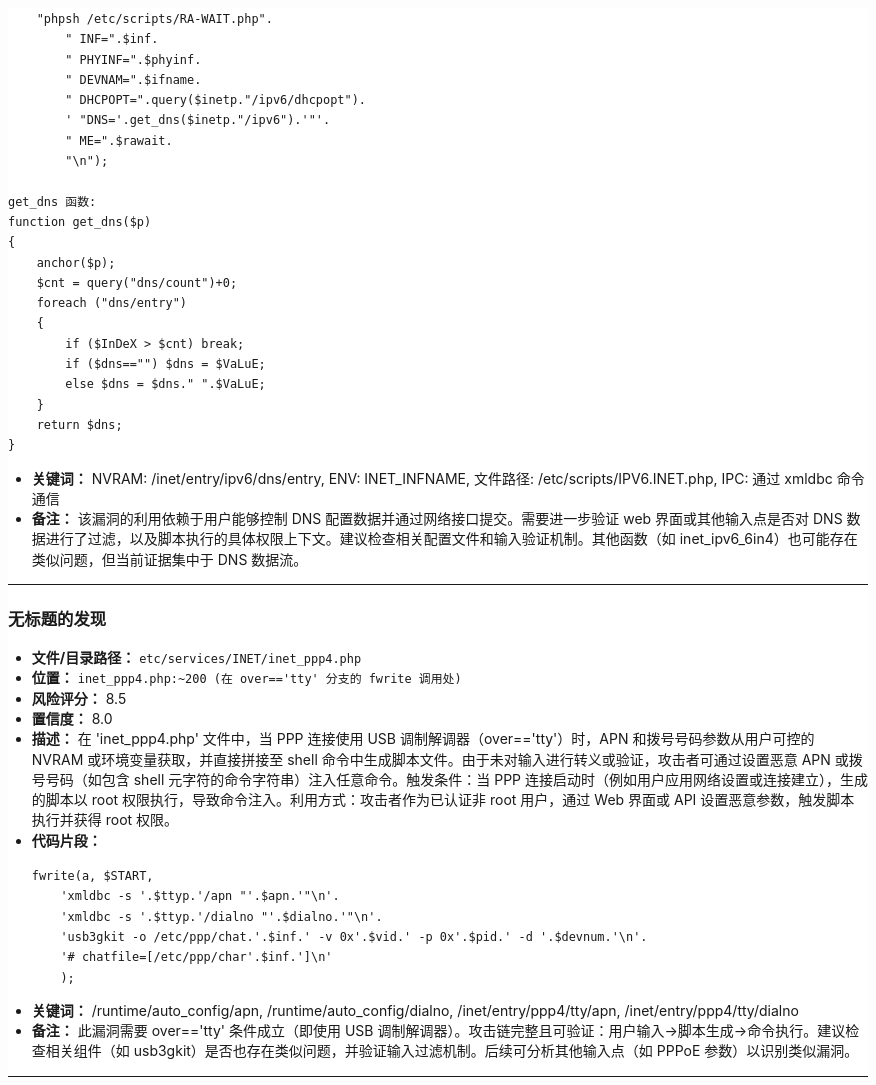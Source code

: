   ```
      "phpsh /etc/scripts/RA-WAIT.php".
          " INF=".$inf.
          " PHYINF=".$phyinf.
          " DEVNAM=".$ifname.
          " DHCPOPT=".query($inetp."/ipv6/dhcpopt").
          ' "DNS='.get_dns($inetp."/ipv6").'"'.
          " ME=".$rawait.
          "\n");
  
  get_dns 函数:
  function get_dns($p)
  {
      anchor($p);
      $cnt = query("dns/count")+0;
      foreach ("dns/entry")
      {
          if ($InDeX > $cnt) break;
          if ($dns=="") $dns = $VaLuE;
          else $dns = $dns." ".$VaLuE;
      }
      return $dns;
  }
  ```
- **关键词：** NVRAM: /inet/entry/ipv6/dns/entry, ENV: INET_INFNAME, 文件路径: /etc/scripts/IPV6.INET.php, IPC: 通过 xmldbc 命令通信
- **备注：** 该漏洞的利用依赖于用户能够控制 DNS 配置数据并通过网络接口提交。需要进一步验证 web 界面或其他输入点是否对 DNS 数据进行了过滤，以及脚本执行的具体权限上下文。建议检查相关配置文件和输入验证机制。其他函数（如 inet_ipv6_6in4）也可能存在类似问题，但当前证据集中于 DNS 数据流。

---
### 无标题的发现

- **文件/目录路径：** `etc/services/INET/inet_ppp4.php`
- **位置：** `inet_ppp4.php:~200 (在 over=='tty' 分支的 fwrite 调用处)`
- **风险评分：** 8.5
- **置信度：** 8.0
- **描述：** 在 'inet_ppp4.php' 文件中，当 PPP 连接使用 USB 调制解调器（over=='tty'）时，APN 和拨号号码参数从用户可控的 NVRAM 或环境变量获取，并直接拼接至 shell 命令中生成脚本文件。由于未对输入进行转义或验证，攻击者可通过设置恶意 APN 或拨号号码（如包含 shell 元字符的命令字符串）注入任意命令。触发条件：当 PPP 连接启动时（例如用户应用网络设置或连接建立），生成的脚本以 root 权限执行，导致命令注入。利用方式：攻击者作为已认证非 root 用户，通过 Web 界面或 API 设置恶意参数，触发脚本执行并获得 root 权限。
- **代码片段：**
  ```
  fwrite(a, $START,
      'xmldbc -s '.$ttyp.'/apn "'.$apn.'"\n'.
      'xmldbc -s '.$ttyp.'/dialno "'.$dialno.'"\n'.
      'usb3gkit -o /etc/ppp/chat.'.$inf.' -v 0x'.$vid.' -p 0x'.$pid.' -d '.$devnum.'\n'.
      '# chatfile=[/etc/ppp/char'.$inf.']\n'
      );
  ```
- **关键词：** /runtime/auto_config/apn, /runtime/auto_config/dialno, /inet/entry/ppp4/tty/apn, /inet/entry/ppp4/tty/dialno
- **备注：** 此漏洞需要 over=='tty' 条件成立（即使用 USB 调制解调器）。攻击链完整且可验证：用户输入→脚本生成→命令执行。建议检查相关组件（如 usb3gkit）是否也存在类似问题，并验证输入过滤机制。后续可分析其他输入点（如 PPPoE 参数）以识别类似漏洞。

---